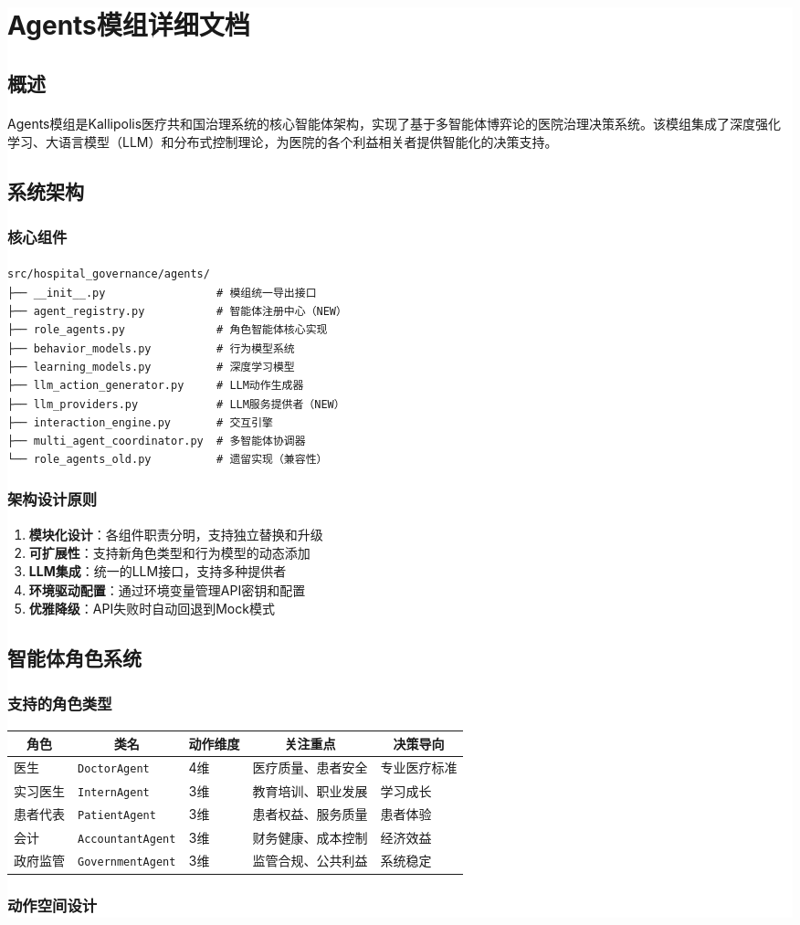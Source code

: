 # Agents模组详细文档

## 概述

Agents模组是Kallipolis医疗共和国治理系统的核心智能体架构，实现了基于多智能体博弈论的医院治理决策系统。该模组集成了深度强化学习、大语言模型（LLM）和分布式控制理论，为医院的各个利益相关者提供智能化的决策支持。

## 系统架构

### 核心组件

```
src/hospital_governance/agents/
├── __init__.py                 # 模组统一导出接口
├── agent_registry.py           # 智能体注册中心（NEW）
├── role_agents.py              # 角色智能体核心实现
├── behavior_models.py          # 行为模型系统
├── learning_models.py          # 深度学习模型
├── llm_action_generator.py     # LLM动作生成器
├── llm_providers.py            # LLM服务提供者（NEW）
├── interaction_engine.py       # 交互引擎
├── multi_agent_coordinator.py  # 多智能体协调器
└── role_agents_old.py          # 遗留实现（兼容性）
```

### 架构设计原则

1. **模块化设计**：各组件职责分明，支持独立替换和升级
2. **可扩展性**：支持新角色类型和行为模型的动态添加
3. **LLM集成**：统一的LLM接口，支持多种提供者
4. **环境驱动配置**：通过环境变量管理API密钥和配置
5. **优雅降级**：API失败时自动回退到Mock模式

## 智能体角色系统

### 支持的角色类型

| 角色 | 类名 | 动作维度 | 关注重点 | 决策导向 |
|------|------|----------|----------|----------|
| 医生 | `DoctorAgent` | 4维 | 医疗质量、患者安全 | 专业医疗标准 |
| 实习医生 | `InternAgent` | 3维 | 教育培训、职业发展 | 学习成长 |
| 患者代表 | `PatientAgent` | 3维 | 患者权益、服务质量 | 患者体验 |
| 会计 | `AccountantAgent` | 3维 | 财务健康、成本控制 | 经济效益 |
| 政府监管 | `GovernmentAgent` | 3维 | 监管合规、公共利益 | 系统稳定 |

### 动作空间设计
